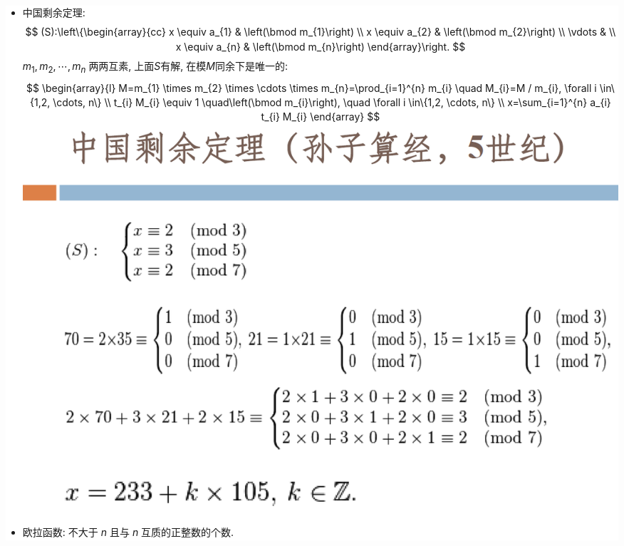 + 中国剩余定理:
  $$
  (S):\left\{\begin{array}{cc}
  x \equiv a_{1} & \left(\bmod m_{1}\right) \\
  x \equiv a_{2} & \left(\bmod m_{2}\right) \\
  \vdots & \\
  x \equiv a_{n} & \left(\bmod m_{n}\right)
  \end{array}\right.
  $$
  $m_1, m_2, \cdots, m_n$ 两两互素, 上面$S$有解, 在模$M$同余下是唯一的:
  $$
  \begin{array}{l}
  M=m_{1} \times m_{2} \times \cdots \times m_{n}=\prod_{i=1}^{n} m_{i} \quad M_{i}=M / m_{i}, \forall i \in\{1,2, \cdots, n\} \\
  t_{i} M_{i} \equiv 1 \quad\left(\bmod m_{i}\right), \quad \forall i \in\{1,2, \cdots, n\} \\
  x=\sum_{i=1}^{n} a_{i} t_{i} M_{i}
  \end{array}
  $$
  ![image-20200628173219876](assets/image-20200628173219876.png)

  

  

+ 欧拉函数: 不大于 $n$ 且与 $n$ 互质的正整数的个数.
